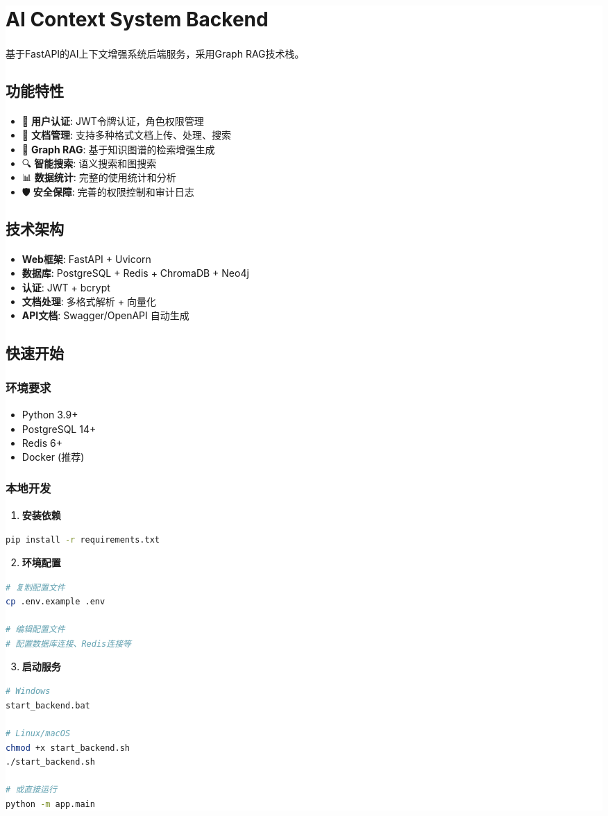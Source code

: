 # AI Context System Backend

基于FastAPI的AI上下文增强系统后端服务，采用Graph RAG技术栈。

## 功能特性

- 🔐 **用户认证**: JWT令牌认证，角色权限管理
- 📄 **文档管理**: 支持多种格式文档上传、处理、搜索
- 🧠 **Graph RAG**: 基于知识图谱的检索增强生成
- 🔍 **智能搜索**: 语义搜索和图搜索
- 📊 **数据统计**: 完整的使用统计和分析
- 🛡️ **安全保障**: 完善的权限控制和审计日志

## 技术架构

- **Web框架**: FastAPI + Uvicorn
- **数据库**: PostgreSQL + Redis + ChromaDB + Neo4j
- **认证**: JWT + bcrypt
- **文档处理**: 多格式解析 + 向量化
- **API文档**: Swagger/OpenAPI 自动生成

## 快速开始

### 环境要求

- Python 3.9+
- PostgreSQL 14+
- Redis 6+
- Docker (推荐)

### 本地开发

1. **安装依赖**
```bash
pip install -r requirements.txt
```

2. **环境配置**
```bash
# 复制配置文件
cp .env.example .env

# 编辑配置文件
# 配置数据库连接、Redis连接等
```

3. **启动服务**
```bash
# Windows
start_backend.bat

# Linux/macOS
chmod +x start_backend.sh
./start_backend.sh

# 或直接运行
python -m app.main
```

